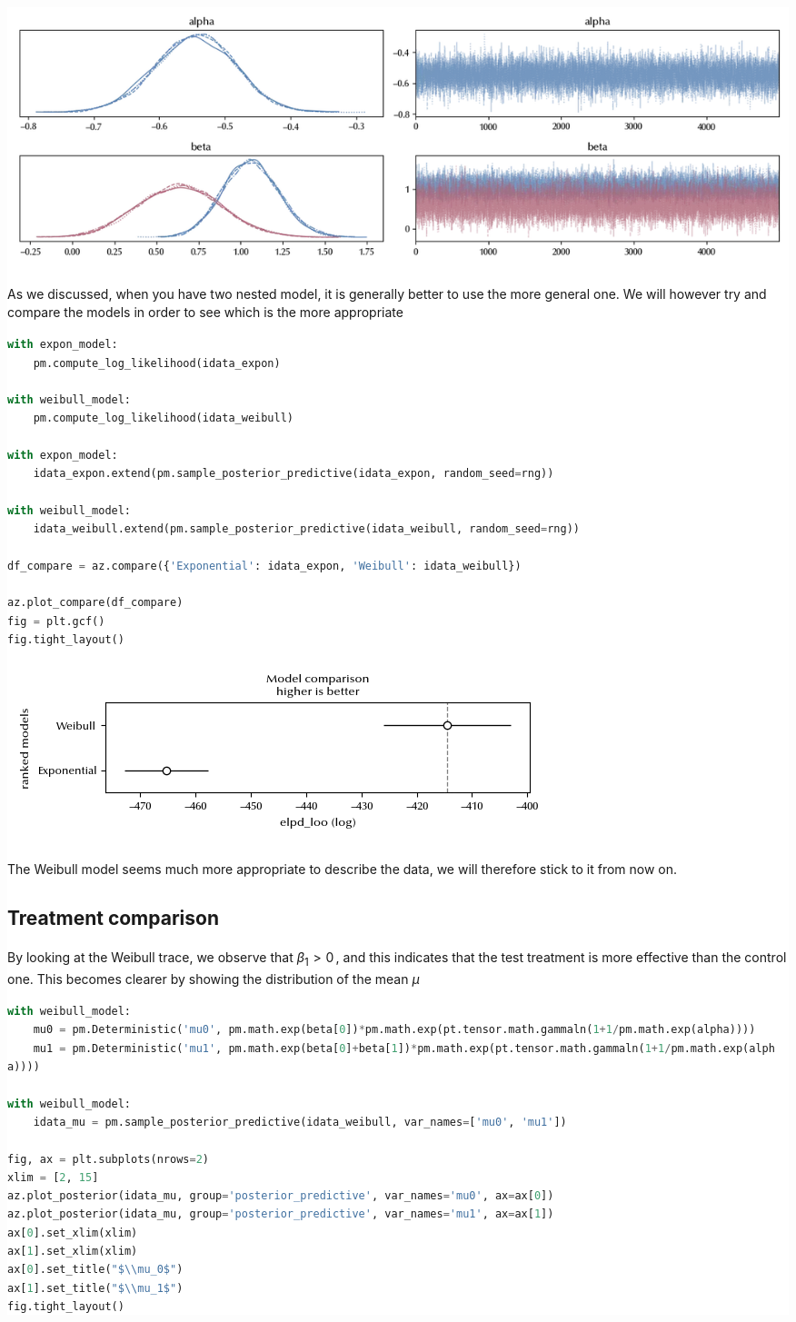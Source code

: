 
![The trace of the Weibull model model](
/docs/assets/images/statistics/survival_melanoma/trace_weibull.webp)

As we discussed, when you have two nested model, it is generally better to
use the more general one.
We will however try and compare the models in order to see which is the more appropriate

```python
with expon_model:
    pm.compute_log_likelihood(idata_expon)

with weibull_model:
    pm.compute_log_likelihood(idata_weibull)

with expon_model:
    idata_expon.extend(pm.sample_posterior_predictive(idata_expon, random_seed=rng))

with weibull_model:
    idata_weibull.extend(pm.sample_posterior_predictive(idata_weibull, random_seed=rng))

df_compare = az.compare({'Exponential': idata_expon, 'Weibull': idata_weibull})

az.plot_compare(df_compare)
fig = plt.gcf()
fig.tight_layout()
```


![The LOO model comparison](
/docs/assets/images/statistics/survival_melanoma/loo.webp)

The Weibull model seems much more appropriate to describe the data,
we will therefore stick to it from now on.


## Treatment comparison

By looking at the Weibull trace, we observe that $\beta_1>0\,,$
and this indicates that the test treatment is more effective than the control one.
This becomes clearer by showing the distribution of the mean $\mu$ 

``` python
with weibull_model:
    mu0 = pm.Deterministic('mu0', pm.math.exp(beta[0])*pm.math.exp(pt.tensor.math.gammaln(1+1/pm.math.exp(alpha))))
    mu1 = pm.Deterministic('mu1', pm.math.exp(beta[0]+beta[1])*pm.math.exp(pt.tensor.math.gammaln(1+1/pm.math.exp(alpha))))

with weibull_model:
    idata_mu = pm.sample_posterior_predictive(idata_weibull, var_names=['mu0', 'mu1'])

fig, ax = plt.subplots(nrows=2)
xlim = [2, 15]
az.plot_posterior(idata_mu, group='posterior_predictive', var_names='mu0', ax=ax[0])
az.plot_posterior(idata_mu, group='posterior_predictive', var_names='mu1', ax=ax[1])
ax[0].set_xlim(xlim)
ax[1].set_xlim(xlim)
ax[0].set_title("$\\mu_0$")
ax[1].set_title("$\\mu_1$")
fig.tight_layout()
```
